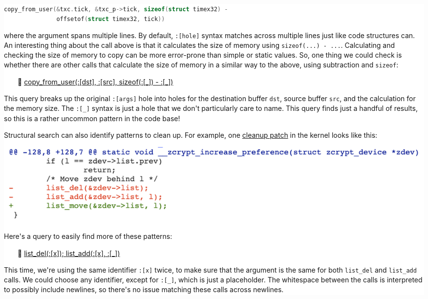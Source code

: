 ```c
copy_from_user(&txc.tick, &txc_p->tick, sizeof(struct timex32) -
			   offsetof(struct timex32, tick))
```

where the argument spans multiple lines. By default, `:[hole]` syntax matches
across multiple lines just like code structures can. An interesting thing about
the call above is that it calculates the size of memory using `sizeof(...) -
...`.  Calculating and checking the size of memory to copy can be more
error-prone than simple or static values. So, one thing we could check is
whether there are other calls that calculate the size of memory in a similar way to the
above, using subtraction and `sizeof`:

<div style="padding-left: 2rem">

🔎 [copy\_from\_user(:[dst], :[src], sizeof(:[\_]) -
:[\_])](https://sourcegraph.com/search?q=repo:%5Egithub%5C.com/torvalds/linux%24+%22copy_from_user%28:%5Bdst%5D%2C+:%5B_%5D%2C+sizeof%28:%5B_%5D%29+-+:%5B_%5D%29%22&patternType=structural)

</div>

This query breaks up the original `:[args]` hole into holes for the destination
buffer `dst`, source buffer `src`, and the calculation for the memory size. The
`:[_]` syntax is just a hole that we don't particularly care to name. This
query finds just a handful of results, so this is a rather uncommon pattern in
the code base!

Structural search can also identify patterns to clean up. For example, one [cleanup patch](https://git.kernel.org/pub/scm/linux/kernel/git/torvalds/linux.git/commit/?id=1fbc9f46a024535d95c3d5f136901decd86b109e) in the kernel looks like this:

![Linux clean up patch](images/structural-search-linux-cleanup-patch.png)

Here's a query to easily find more of these patterns:

<div style="padding-left: 2rem">

🔎 [list\_del(:[x]); list\_add(:[x], :[\_])](https://sourcegraph.com/search?q=repo:%5Egithub%5C.com/torvalds/linux%24++%27list_del%28:%5Bx%5D%29%3B+list_add%28:%5Bx%5D%2C+:%5B_%5D%29%27&patternType=structural)

</div>

This time, we're using the same identifier `:[x]` twice, to make sure that the
argument is the same for both `list_del` and `list_add` calls. We could choose
any identifier, except for `:[_]`, which is just a placeholder. The whitespace
between the calls is interpreted to possibly include newlines, so there's no
issue matching these calls across newlines.
